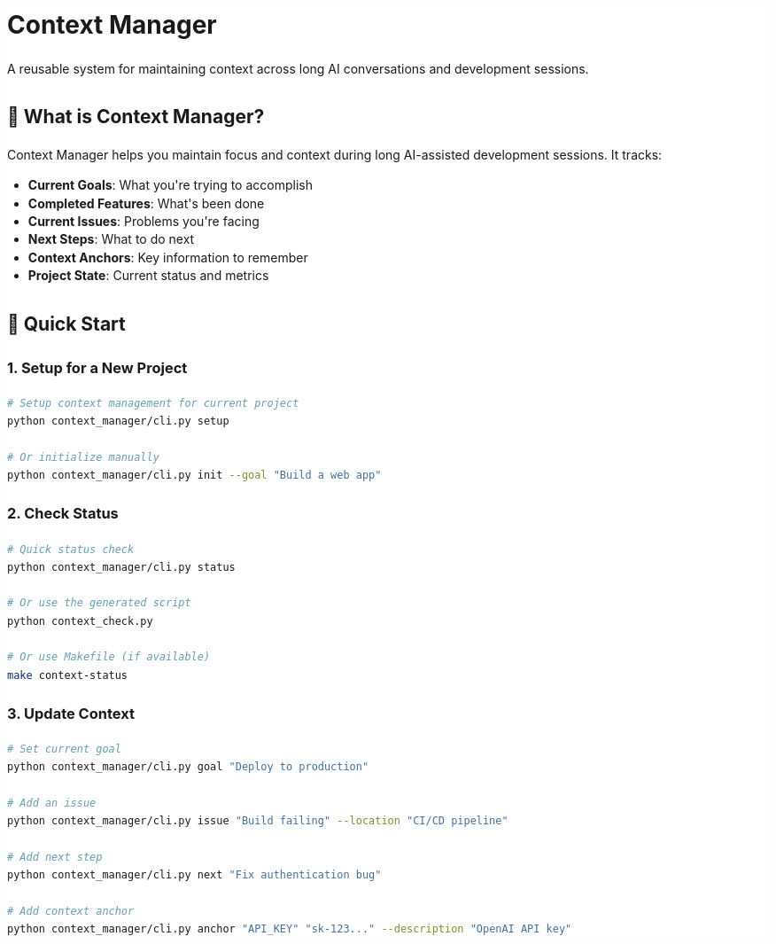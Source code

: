 # Context Manager

A reusable system for maintaining context across long AI conversations and development sessions.

## 🎯 **What is Context Manager?**

Context Manager helps you maintain focus and context during long AI-assisted development sessions. It tracks:

- **Current Goals**: What you're trying to accomplish
- **Completed Features**: What's been done
- **Current Issues**: Problems you're facing
- **Next Steps**: What to do next
- **Context Anchors**: Key information to remember
- **Project State**: Current status and metrics

## 🚀 **Quick Start**

### 1. Setup for a New Project

```bash
# Setup context management for current project
python context_manager/cli.py setup

# Or initialize manually
python context_manager/cli.py init --goal "Build a web app"
```

### 2. Check Status

```bash
# Quick status check
python context_manager/cli.py status

# Or use the generated script
python context_check.py

# Or use Makefile (if available)
make context-status
```

### 3. Update Context

```bash
# Set current goal
python context_manager/cli.py goal "Deploy to production"

# Add an issue
python context_manager/cli.py issue "Build failing" --location "CI/CD pipeline"

# Add next step
python context_manager/cli.py next "Fix authentication bug"

# Add context anchor
python context_manager/cli.py anchor "API_KEY" "sk-123..." --description "OpenAI API key"
```
